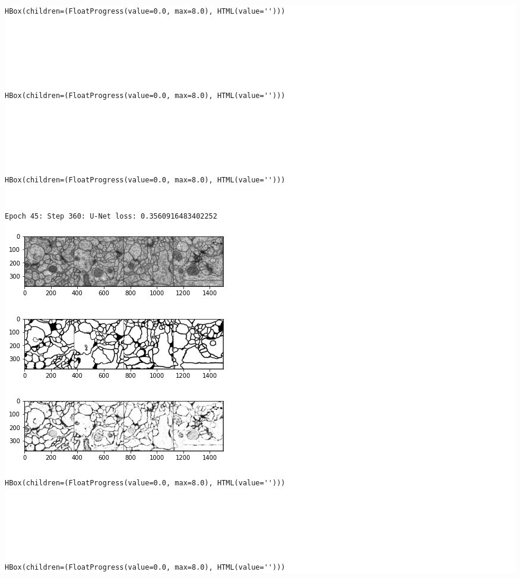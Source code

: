 
    



    HBox(children=(FloatProgress(value=0.0, max=8.0), HTML(value='')))


    



    HBox(children=(FloatProgress(value=0.0, max=8.0), HTML(value='')))


    



    HBox(children=(FloatProgress(value=0.0, max=8.0), HTML(value='')))


    Epoch 45: Step 360: U-Net loss: 0.3560916483402252



![png](output_22_164.png)



![png](output_22_165.png)



![png](output_22_166.png)


    



    HBox(children=(FloatProgress(value=0.0, max=8.0), HTML(value='')))


    



    HBox(children=(FloatProgress(value=0.0, max=8.0), HTML(value='')))
